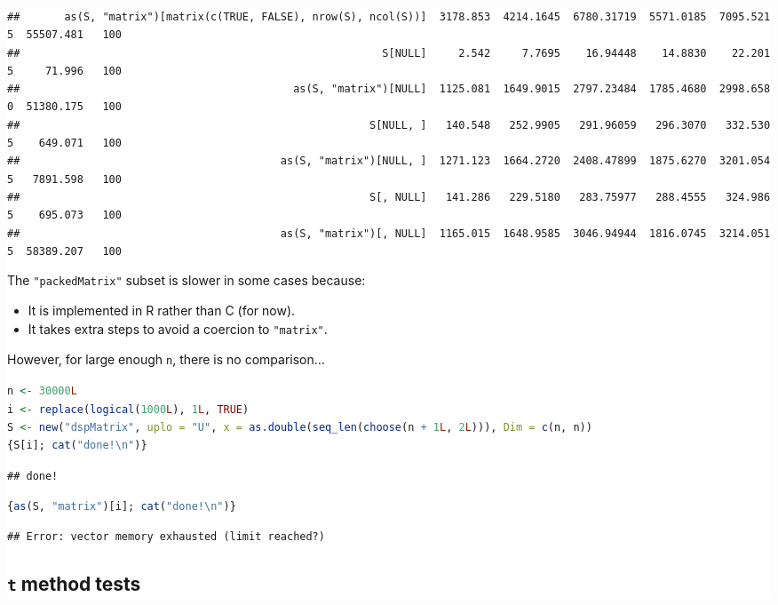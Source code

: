     ##       as(S, "matrix")[matrix(c(TRUE, FALSE), nrow(S), ncol(S))]  3178.853  4214.1645  6780.31719  5571.0185  7095.5215  55507.481   100
    ##                                                         S[NULL]     2.542     7.7695    16.94448    14.8830    22.2015     71.996   100
    ##                                           as(S, "matrix")[NULL]  1125.081  1649.9015  2797.23484  1785.4680  2998.6580  51380.175   100
    ##                                                       S[NULL, ]   140.548   252.9905   291.96059   296.3070   332.5305    649.071   100
    ##                                         as(S, "matrix")[NULL, ]  1271.123  1664.2720  2408.47899  1875.6270  3201.0545   7891.598   100
    ##                                                       S[, NULL]   141.286   229.5180   283.75977   288.4555   324.9865    695.073   100
    ##                                         as(S, "matrix")[, NULL]  1165.015  1648.9585  3046.94944  1816.0745  3214.0515  58389.207   100

The `"packedMatrix"` subset is slower in some cases because:

-   It is implemented in R rather than C (for now).
-   It takes extra steps to avoid a coercion to `"matrix"`.

However, for large enough `n`, there is no comparison…

``` r
n <- 30000L
i <- replace(logical(1000L), 1L, TRUE)
S <- new("dspMatrix", uplo = "U", x = as.double(seq_len(choose(n + 1L, 2L))), Dim = c(n, n))
{S[i]; cat("done!\n")}
```

    ## done!

``` r
{as(S, "matrix")[i]; cat("done!\n")}
```

    ## Error: vector memory exhausted (limit reached?)

## `t` method tests
